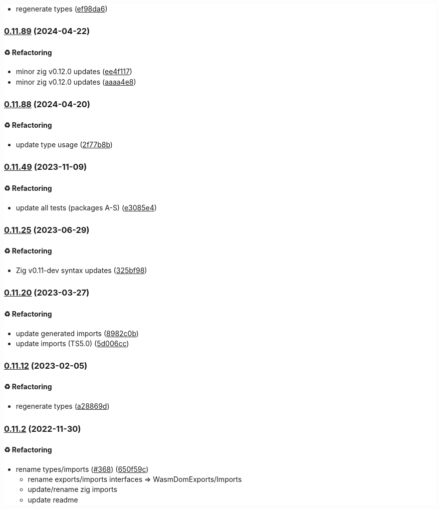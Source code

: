 - regenerate types ([ef98da6](https://github.com/thi-ng/umbrella/commit/ef98da6))

### [0.11.89](https://github.com/thi-ng/umbrella/tree/@thi.ng/wasm-api-dom@0.11.89) (2024-04-22)

#### ♻️ Refactoring

- minor zig v0.12.0 updates ([ee4f117](https://github.com/thi-ng/umbrella/commit/ee4f117))
- minor zig v0.12.0 updates ([aaaa4e8](https://github.com/thi-ng/umbrella/commit/aaaa4e8))

### [0.11.88](https://github.com/thi-ng/umbrella/tree/@thi.ng/wasm-api-dom@0.11.88) (2024-04-20)

#### ♻️ Refactoring

- update type usage ([2f77b8b](https://github.com/thi-ng/umbrella/commit/2f77b8b))

### [0.11.49](https://github.com/thi-ng/umbrella/tree/@thi.ng/wasm-api-dom@0.11.49) (2023-11-09)

#### ♻️ Refactoring

- update all tests (packages A-S) ([e3085e4](https://github.com/thi-ng/umbrella/commit/e3085e4))

### [0.11.25](https://github.com/thi-ng/umbrella/tree/@thi.ng/wasm-api-dom@0.11.25) (2023-06-29)

#### ♻️ Refactoring

- Zig v0.11-dev syntax updates ([325bf98](https://github.com/thi-ng/umbrella/commit/325bf98))

### [0.11.20](https://github.com/thi-ng/umbrella/tree/@thi.ng/wasm-api-dom@0.11.20) (2023-03-27)

#### ♻️ Refactoring

- update generated imports ([8982c0b](https://github.com/thi-ng/umbrella/commit/8982c0b))
- update imports (TS5.0) ([5d006cc](https://github.com/thi-ng/umbrella/commit/5d006cc))

### [0.11.12](https://github.com/thi-ng/umbrella/tree/@thi.ng/wasm-api-dom@0.11.12) (2023-02-05)

#### ♻️ Refactoring

- regenerate types ([a28869d](https://github.com/thi-ng/umbrella/commit/a28869d))

### [0.11.2](https://github.com/thi-ng/umbrella/tree/@thi.ng/wasm-api-dom@0.11.2) (2022-11-30)

#### ♻️ Refactoring

- rename types/imports ([#368](https://github.com/thi-ng/umbrella/issues/368)) ([650f59c](https://github.com/thi-ng/umbrella/commit/650f59c))
  - rename exports/imports interfaces => WasmDomExports/Imports
  - update/rename zig imports
  - update readme
